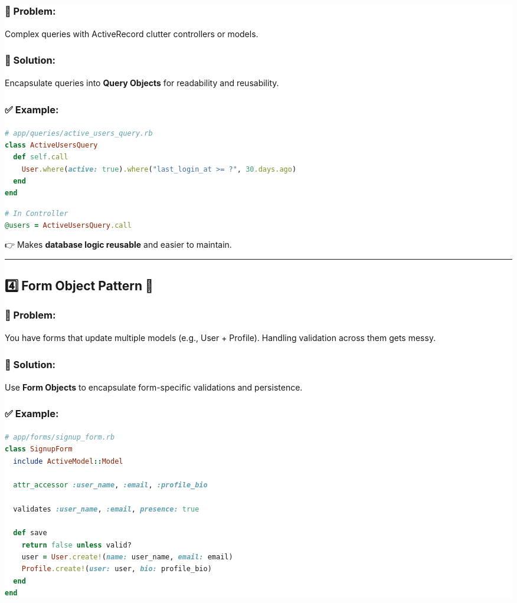 ### 📌 Problem:

Complex queries with ActiveRecord clutter controllers or models.

### 📌 Solution:

Encapsulate queries into **Query Objects** for readability and reusability.

### ✅ Example:

```ruby
# app/queries/active_users_query.rb
class ActiveUsersQuery
  def self.call
    User.where(active: true).where("last_login_at >= ?", 30.days.ago)
  end
end
```

```ruby
# In Controller
@users = ActiveUsersQuery.call
```

👉 Makes **database logic reusable** and easier to maintain.

---

## 4️⃣ **Form Object Pattern** 📝

### 📌 Problem:

You have forms that update multiple models (e.g., User + Profile). Handling validation across them gets messy.

### 📌 Solution:

Use **Form Objects** to encapsulate form-specific validations and persistence.

### ✅ Example:

```ruby
# app/forms/signup_form.rb
class SignupForm
  include ActiveModel::Model

  attr_accessor :user_name, :email, :profile_bio

  validates :user_name, :email, presence: true

  def save
    return false unless valid?
    user = User.create!(name: user_name, email: email)
    Profile.create!(user: user, bio: profile_bio)
  end
end
```
